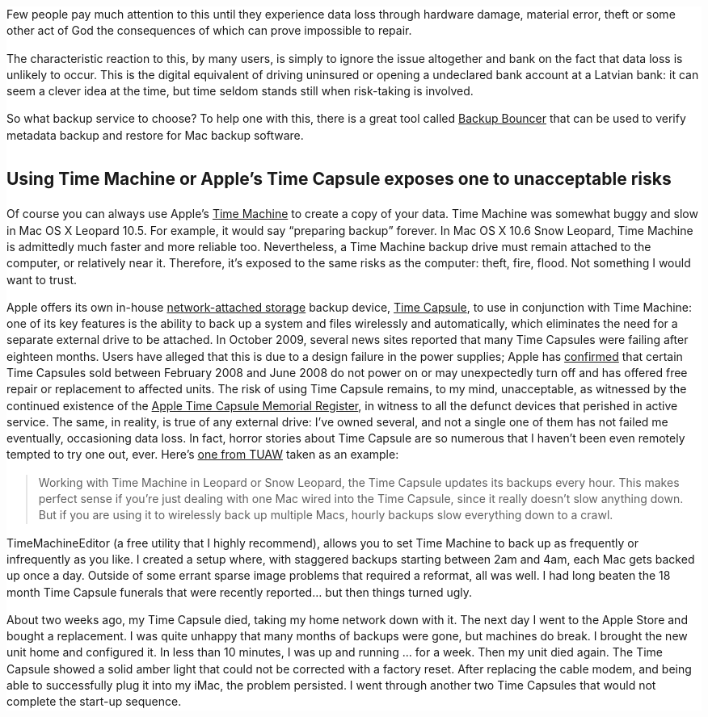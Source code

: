 Few people pay much attention to this until they experience data loss through hardware damage, material error, theft or some other act of God the consequences of which can prove impossible to repair.

The characteristic reaction to this, by many users, is simply to ignore the issue altogether and bank on the fact that data loss is unlikely to occur. This is the digital equivalent of driving uninsured or opening a undeclared bank account at a Latvian bank: it can seem a clever idea at the time, but time seldom stands still when risk-taking is involved.

So what backup service to choose? To help one with this, there is a great tool called [Backup Bouncer](https://web.archive.org/web/20150414094852/http://www.n8gray.org/code/backup-bouncer/) that can be used to verify metadata backup and restore for Mac backup software.

Using Time Machine or Apple’s Time Capsule exposes one to unacceptable risks
----------------------------------------------------------------------------

Of course you can always use Apple’s [Time Machine](http://www.apple.com/macosx/what-is-macosx/time-machine.html) to create a copy of your data. Time Machine was somewhat buggy and slow in Mac OS X Leopard 10.5. For example, it would say <q>preparing backup</q> forever. In Mac OS X 10.6 Snow Leopard, Time Machine is admittedly much faster and more reliable too. Nevertheless, a Time Machine backup drive must remain attached to the computer, or relatively near it. Therefore, it’s exposed to the same risks as the computer: theft, fire, flood. Not something I would want to trust.

Apple offers its own in-house [network-attached storage](http://en.wikipedia.org/wiki/Network-attached_storage) backup device, [Time Capsule](http://www.apple.com/timecapsule/), to use in conjunction with Time Machine: one of its key features is the ability to back up a system and files wirelessly and automatically, which eliminates the need for a separate external drive to be attached. In October 2009, several news sites reported that many Time Capsules were failing after eighteen months. Users have alleged that this is due to a design failure in the power supplies; Apple has [confirmed](http://support.apple.com/kb/TS3351) that certain Time Capsules sold between February 2008 and June 2008 do not power on or may unexpectedly turn off and has offered free repair or replacement to affected units. The risk of using Time Capsule remains, to my mind, unacceptable, as witnessed by the continued existence of the [Apple Time Capsule Memorial Register](https://web.archive.org/web/20161013105725/http://timecapsuledead.org:80/), in witness to all the defunct devices that perished in active service. The same, in reality, is true of any external drive: I’ve owned several, and not a single one of them has not failed me eventually, occasioning data loss. In fact, horror stories about Time Capsule are so numerous that I haven’t been even remotely tempted to try one out, ever. Here’s [one from TUAW](http://www.tuaw.com/2010/07/09/my-trip-through-time-capsule-hell-leads-to-a-different-backup-ap/) taken as an example:

> Working with Time Machine in Leopard or Snow Leopard, the Time Capsule updates its backups every hour. This makes perfect sense if you’re just dealing with one Mac wired into the Time Capsule, since it really doesn’t slow anything down. But if you are using it to wirelessly back up multiple Macs, hourly backups slow everything down to a crawl.

TimeMachineEditor (a free utility that I highly recommend), allows you to set Time Machine to back up as frequently or infrequently as you like. I created a setup where, with staggered backups starting between 2am and 4am, each Mac gets backed up once a day. Outside of some errant sparse image problems that required a reformat, all was well. I had long beaten the 18 month Time Capsule funerals that were recently reported… but then things turned ugly.

About two weeks ago, my Time Capsule died, taking my home network down with it. The next day I went to the Apple Store and bought a replacement. I was quite unhappy that many months of backups were gone, but machines do break. I brought the new unit home and configured it. In less than 10 minutes, I was up and running … for a week. Then my unit died again. The Time Capsule showed a solid amber light that could not be corrected with a factory reset. After replacing the cable modem, and being able to successfully plug it into my iMac, the problem persisted. I went through another two Time Capsules that would not complete the start-up sequence.
